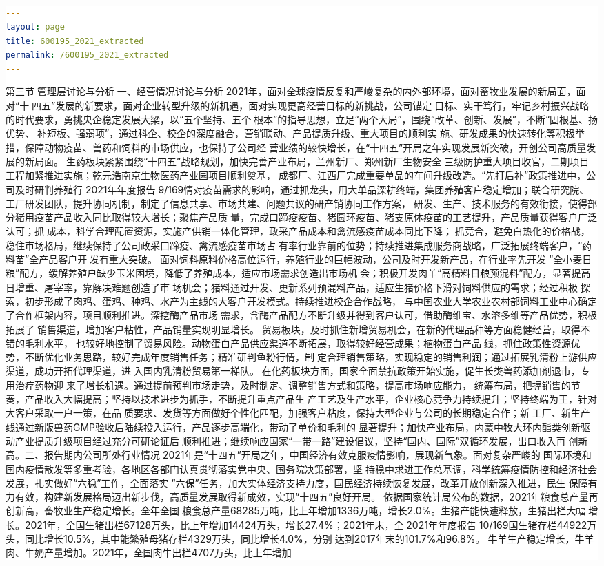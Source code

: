 ```yaml
---
layout: page
title: 600195_2021_extracted
permalink: /600195_2021_extracted
---
```


第三节
管理层讨论与分析
一、经营情况讨论与分析
2021年，面对全球疫情反复和严峻复杂的内外部环境，面对畜牧业发展的新局面，面对“十
四五”发展的新要求，面对企业转型升级的新机遇，面对实现更高经营目标的新挑战，公司锚定
目标、实干笃行，牢记乡村振兴战略的时代要求，勇挑央企稳定发展大梁，以“五个坚持、五个
根本”的指导思想，立足“两个大局”，围绕“改革、创新、发展”，不断“固根基、扬优势、
补短板、强弱项”，通过科企、校企的深度融合，营销联动、产品提质升级、重大项目的顺利实
施、研发成果的快速转化等积极举措，保障动物疫苗、兽药和饲料的市场供应，也保持了公司经
营业绩的较快增长，在“十四五”开局之年实现发展新突破，开创公司高质量发展的新局面。
生药板块紧紧围绕“十四五”战略规划，加快完善产业布局，兰州新厂、郑州新厂生物安全
三级防护重大项目收官，二期项目工程加紧推进实施；乾元浩南京生物医药产业园项目顺利奠基，
成都厂、江西厂完成重要单品的车间升级改造。“先打后补”政策推进中，公司及时研判养殖行
2021年年度报告
9/169情对疫苗需求的影响，通过抓龙头，用大单品深耕终端，集团养殖客户稳定增加；联合研究院、
工厂研发团队，提升协同机制，制定了信息共享、市场共建、问题共议的研产销协同工作方案，
研发、生产、技术服务的有效衔接，使得部分猪用疫苗产品收入同比取得较大增长；聚焦产品质
量，完成口蹄疫疫苗、猪圆环疫苗、猪支原体疫苗的工艺提升，产品质量获得客户广泛认可；抓
成本，科学合理配置资源，实施产供销一体化管理，政采产品成本和禽流感疫苗成本同比下降；
抓竞合，避免白热化的价格战，稳住市场格局，继续保持了公司政采口蹄疫、禽流感疫苗市场占
有率行业靠前的位势；持续推进集成服务商战略，广泛拓展终端客户，“药料苗”全产品客户开
发有重大突破。
面对饲料原料价格高位运行，养殖行业的巨幅波动，公司及时开发新产品，在行业率先开发
“全小麦日粮”配方，缓解养殖户缺少玉米困境，降低了养殖成本，适应市场需求创造出市场机
会；积极开发肉羊“高精料日粮预混料”配方，显著提高日增重、屠宰率，靠解决难题创造了市
场机会；猪料通过开发、更新系列预混料产品，适应生猪价格下滑对饲料供应的需求；经过积极
探索，初步形成了肉鸡、蛋鸡、种鸡、水产为主线的大客户开发模式。持续推进校企合作战略，
与中国农业大学农业农村部饲料工业中心确定了合作框架内容，项目顺利推进。深挖酶产品市场
需求，含酶产品配方不断升级并得到客户认可，借助酶维宝、水溶多维等产品优势，积极拓展了
销售渠道，增加客户粘性，产品销量实现明显增长。
贸易板块，及时抓住新增贸易机会，在新的代理品种等方面稳健经营，取得不错的毛利水平，
也较好地控制了贸易风险。动物蛋白产品供应渠道不断拓展，取得较好经营成果；植物蛋白产品
线，抓住政策性资源优势，不断优化业务思路，较好完成年度销售任务；精准研判鱼粉行情，制
定合理销售策略，实现稳定的销售利润；通过拓展乳清粉上游供应渠道，成功开拓代理渠道，进
入国内乳清粉贸易第一梯队。
在化药板块方面，国家全面禁抗政策开始实施，促生长类兽药添加剂退市，专用治疗药物迎
来了增长机遇。通过提前预判市场走势，及时制定、调整销售方式和策略，提高市场响应能力，
统筹布局，把握销售的节奏，产品收入大幅提高；坚持以技术进步为抓手，不断提升重点产品生
产工艺及生产水平，企业核心竞争力持续提升；坚持终端为王，针对大客户采取一户一策，在品
质要求、发货等方面做好个性化匹配，加强客户粘度，保持大型企业与公司的长期稳定合作；新
工厂、新生产线通过新版兽药GMP验收后陆续投入运行，产品逐步高端化，带动了单价和毛利的
显著提升；加快产业布局，内蒙中牧大环内酯类创新驱动产业提质升级项目经过充分可研论证后
顺利推进；继续响应国家“一带一路”建设倡议，坚持“国内、国际”双循环发展，出口收入再
创新高。二、报告期内公司所处行业情况
2021年是“十四五”开局之年，中国经济有效克服疫情影响，展现新气象。面对复杂严峻的
国际环境和国内疫情散发等多重考验，各地区各部门认真贯彻落实党中央、国务院决策部署，坚
持稳中求进工作总基调，科学统筹疫情防控和经济社会发展，扎实做好“六稳”工作，全面落实
“六保”任务，加大实体经济支持力度，国民经济持续恢复发展，改革开放创新深入推进，民生
保障有力有效，构建新发展格局迈出新步伐，高质量发展取得新成效，实现“十四五”良好开局。
依据国家统计局公布的数据，2021年粮食总产量再创新高，畜牧业生产稳定增长。全年全国
粮食总产量68285万吨，比上年增加1336万吨，增长2.0%。生猪产能快速释放，生猪出栏大幅
增长。2021年，全国生猪出栏67128万头，比上年增加14424万头，增长27.4%；2021年末，全
2021年年度报告
10/169国生猪存栏44922万头，同比增长10.5%，其中能繁殖母猪存栏4329万头，同比增长4.0%，分别
达到2017年末的101.7%和96.8%。
牛羊生产稳定增长，牛羊肉、牛奶产量增加。2021年，全国肉牛出栏4707万头，比上年增加